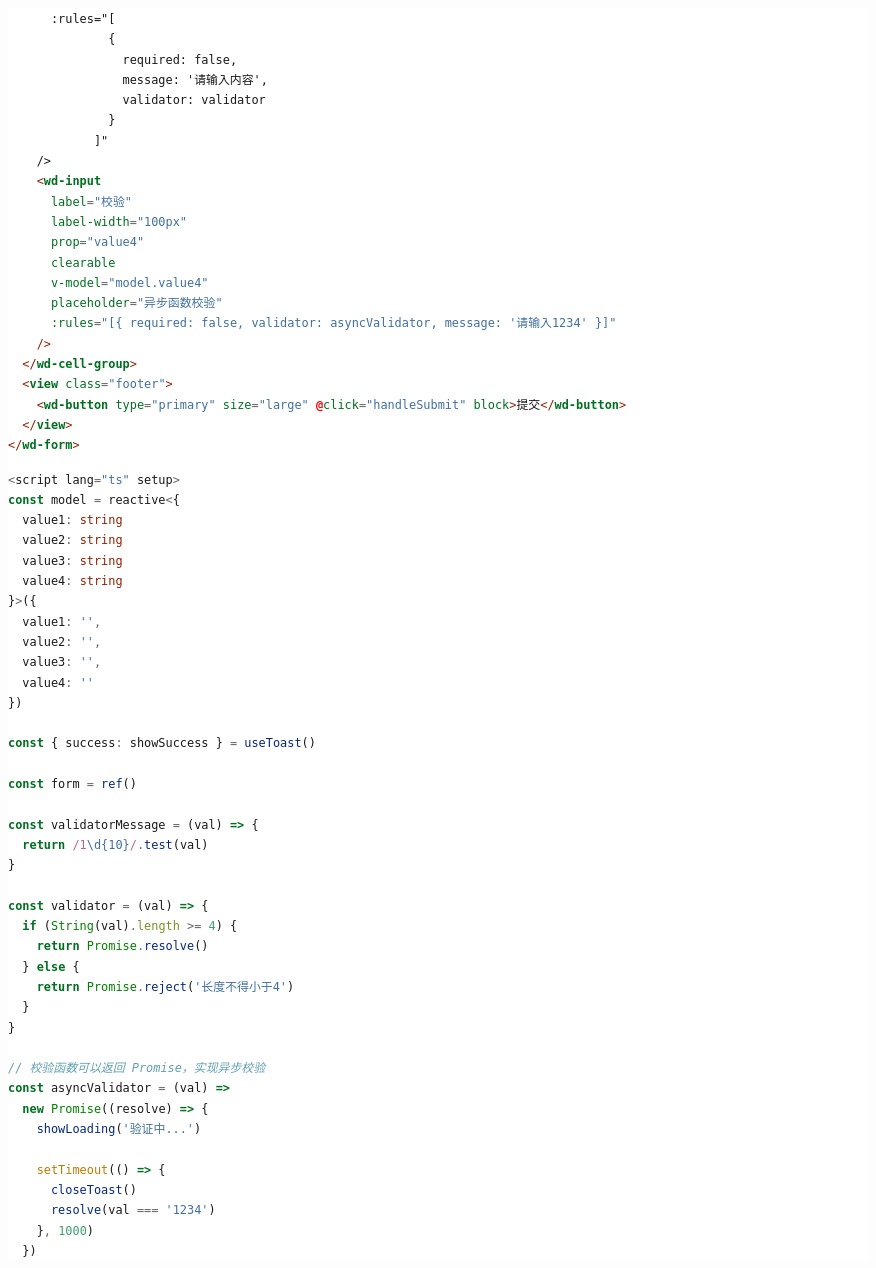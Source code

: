 ```html [vue]
      :rules="[
              {
                required: false,
                message: '请输入内容',
                validator: validator
              }
            ]"
    />
    <wd-input
      label="校验"
      label-width="100px"
      prop="value4"
      clearable
      v-model="model.value4"
      placeholder="异步函数校验"
      :rules="[{ required: false, validator: asyncValidator, message: '请输入1234' }]"
    />
  </wd-cell-group>
  <view class="footer">
    <wd-button type="primary" size="large" @click="handleSubmit" block>提交</wd-button>
  </view>
</wd-form>
```

```typescript [typescript]
<script lang="ts" setup>
const model = reactive<{
  value1: string
  value2: string
  value3: string
  value4: string
}>({
  value1: '',
  value2: '',
  value3: '',
  value4: ''
})

const { success: showSuccess } = useToast()

const form = ref()

const validatorMessage = (val) => {
  return /1\d{10}/.test(val)
}

const validator = (val) => {
  if (String(val).length >= 4) {
    return Promise.resolve()
  } else {
    return Promise.reject('长度不得小于4')
  }
}

// 校验函数可以返回 Promise，实现异步校验
const asyncValidator = (val) =>
  new Promise((resolve) => {
    showLoading('验证中...')

    setTimeout(() => {
      closeToast()
      resolve(val === '1234')
    }, 1000)
  })
```